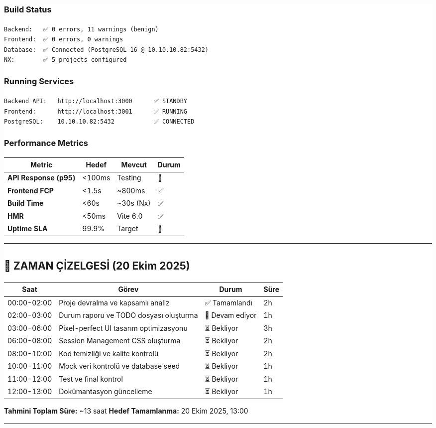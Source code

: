 ### Build Status

```
Backend:   ✅ 0 errors, 11 warnings (benign)
Frontend:  ✅ 0 errors, 0 warnings
Database:  ✅ Connected (PostgreSQL 16 @ 10.10.10.82:5432)
NX:        ✅ 5 projects configured
```

### Running Services

```
Backend API:   http://localhost:3000      ✅ STANDBY
Frontend:      http://localhost:3001      ✅ RUNNING
PostgreSQL:    10.10.10.82:5432           ✅ CONNECTED
```

### Performance Metrics

| Metric | Hedef | Mevcut | Durum |
|--------|-------|--------|-------|
| **API Response (p95)** | <100ms | Testing | 🎯 |
| **Frontend FCP** | <1.5s | ~800ms | ✅ |
| **Build Time** | <60s | ~30s (Nx) | ✅ |
| **HMR** | <50ms | Vite 6.0 | ✅ |
| **Uptime SLA** | 99.9% | Target | 🎯 |

---

## 📅 ZAMAN ÇİZELGESİ (20 Ekim 2025)

| Saat | Görev | Durum | Süre |
|------|-------|-------|------|
| 00:00-02:00 | Proje devralma ve kapsamlı analiz | ✅ Tamamlandı | 2h |
| 02:00-03:00 | Durum raporu ve TODO dosyası oluşturma | 🚧 Devam ediyor | 1h |
| 03:00-06:00 | Pixel-perfect UI tasarım optimizasyonu | ⏳ Bekliyor | 3h |
| 06:00-08:00 | Session Management CSS oluşturma | ⏳ Bekliyor | 2h |
| 08:00-10:00 | Kod temizliği ve kalite kontrolü | ⏳ Bekliyor | 2h |
| 10:00-11:00 | Mock veri kontrolü ve database seed | ⏳ Bekliyor | 1h |
| 11:00-12:00 | Test ve final kontrol | ⏳ Bekliyor | 1h |
| 12:00-13:00 | Dokümantasyon güncelleme | ⏳ Bekliyor | 1h |

**Tahmini Toplam Süre:** ~13 saat
**Hedef Tamamlanma:** 20 Ekim 2025, 13:00

---